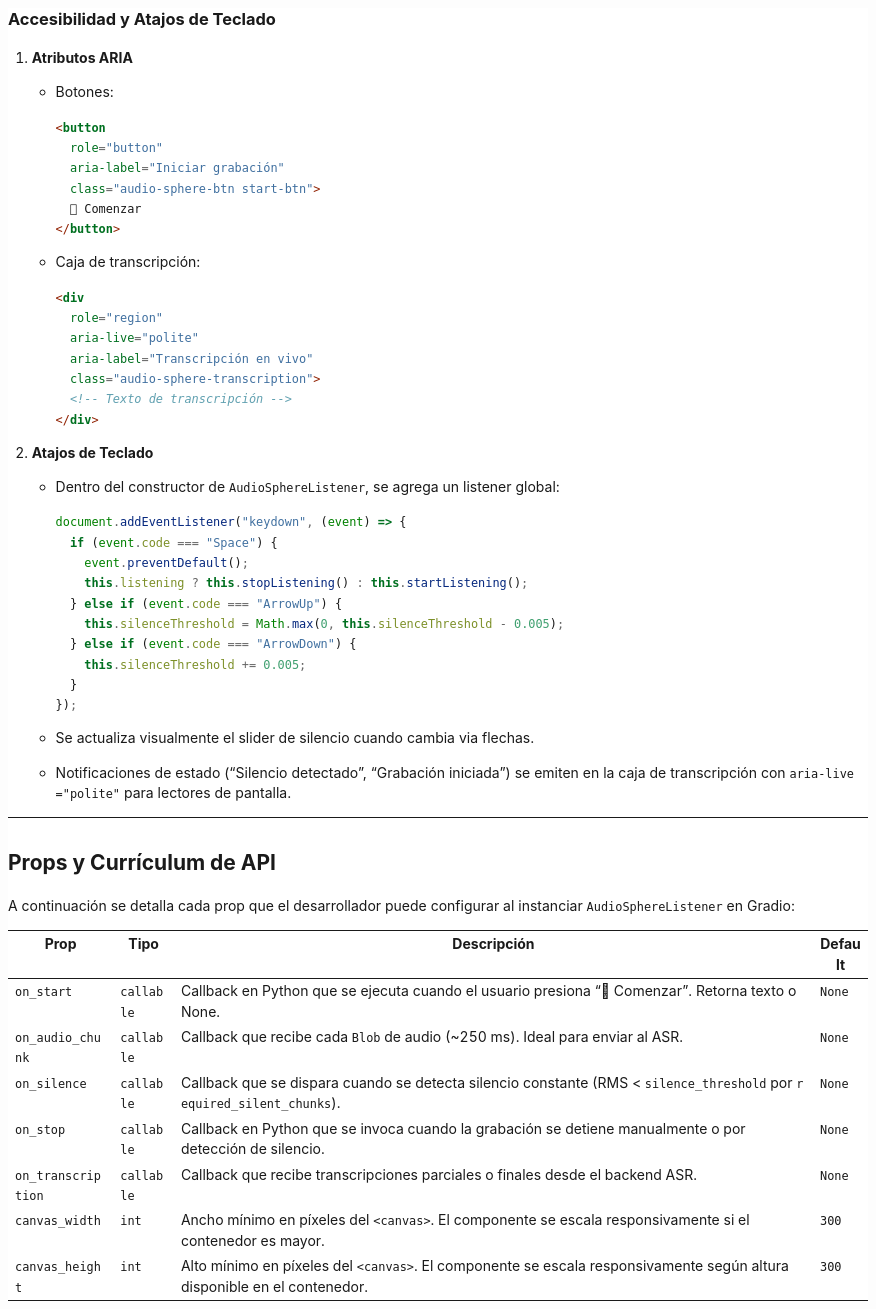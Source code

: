 ### Accesibilidad y Atajos de Teclado

1. **Atributos ARIA**

   * Botones:

     ```html
     <button 
       role="button" 
       aria-label="Iniciar grabación" 
       class="audio-sphere-btn start-btn">
       🎤 Comenzar
     </button>
     ```
   * Caja de transcripción:

     ```html
     <div 
       role="region" 
       aria-live="polite" 
       aria-label="Transcripción en vivo" 
       class="audio-sphere-transcription">
       <!-- Texto de transcripción -->
     </div>
     ```

2. **Atajos de Teclado**

   * Dentro del constructor de `AudioSphereListener`, se agrega un listener global:

     ```ts
     document.addEventListener("keydown", (event) => {
       if (event.code === "Space") {
         event.preventDefault();
         this.listening ? this.stopListening() : this.startListening();
       } else if (event.code === "ArrowUp") {
         this.silenceThreshold = Math.max(0, this.silenceThreshold - 0.005);
       } else if (event.code === "ArrowDown") {
         this.silenceThreshold += 0.005;
       }
     });
     ```
   * Se actualiza visualmente el slider de silencio cuando cambia via flechas.
   * Notificaciones de estado (“Silencio detectado”, “Grabación iniciada”) se emiten en la caja de transcripción con `aria-live="polite"` para lectores de pantalla.

---

## Props y Currículum de API

A continuación se detalla cada prop que el desarrollador puede configurar al instanciar `AudioSphereListener` en Gradio:

| Prop                     | Tipo           | Descripción                                                                                                                                                              | Default        |
| ------------------------ | -------------- | ------------------------------------------------------------------------------------------------------------------------------------------------------------------------ | -------------- |
| `on_start`               | `callable`     | Callback en Python que se ejecuta cuando el usuario presiona “🎤 Comenzar”. Retorna texto o None.                                                                        | `None`         |
| `on_audio_chunk`         | `callable`     | Callback que recibe cada `Blob` de audio (\~250 ms). Ideal para enviar al ASR.                                                                                           | `None`         |
| `on_silence`             | `callable`     | Callback que se dispara cuando se detecta silencio constante (RMS < `silence_threshold` por `required_silent_chunks`).                                                   | `None`         |
| `on_stop`                | `callable`     | Callback en Python que se invoca cuando la grabación se detiene manualmente o por detección de silencio.                                                                 | `None`         |
| `on_transcription`       | `callable`     | Callback que recibe transcripciones parciales o finales desde el backend ASR.                                                                                            | `None`         |
| `canvas_width`           | `int`          | Ancho mínimo en píxeles del `<canvas>`. El componente se escala responsivamente si el contenedor es mayor.                                                               | `300`          |
| `canvas_height`          | `int`          | Alto mínimo en píxeles del `<canvas>`. El componente se escala responsivamente según altura disponible en el contenedor.                                                 | `300`          |